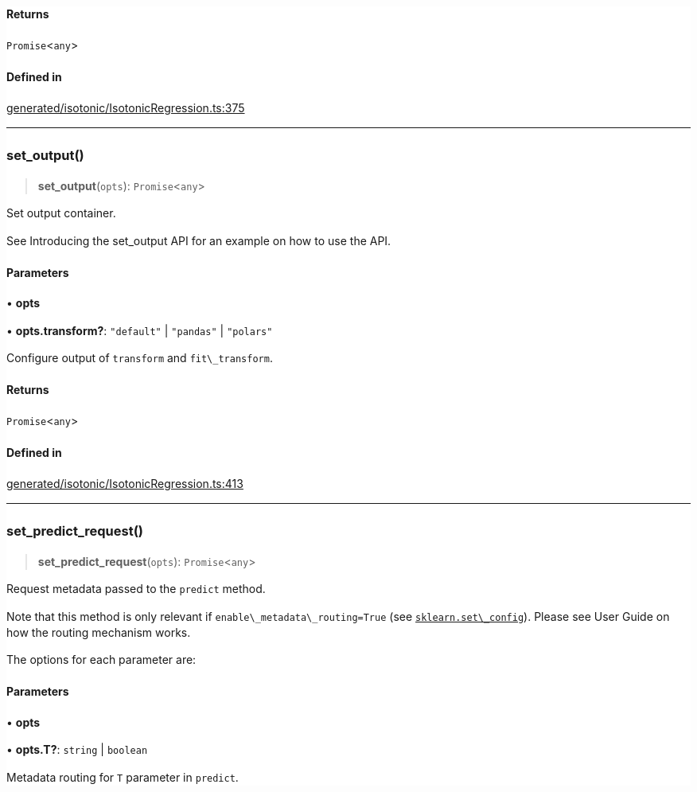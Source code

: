 #### Returns

`Promise`\<`any`\>

#### Defined in

[generated/isotonic/IsotonicRegression.ts:375](https://github.com/transitive-bullshit/scikit-learn-ts/blob/5e663e21c4853c8fe2b9bcb1cb98c79fc27bba08/packages/sklearn/src/generated/isotonic/IsotonicRegression.ts#L375)

***

### set\_output()

> **set\_output**(`opts`): `Promise`\<`any`\>

Set output container.

See Introducing the set\_output API for an example on how to use the API.

#### Parameters

• **opts**

• **opts.transform?**: `"default"` \| `"pandas"` \| `"polars"`

Configure output of `transform` and `fit\_transform`.

#### Returns

`Promise`\<`any`\>

#### Defined in

[generated/isotonic/IsotonicRegression.ts:413](https://github.com/transitive-bullshit/scikit-learn-ts/blob/5e663e21c4853c8fe2b9bcb1cb98c79fc27bba08/packages/sklearn/src/generated/isotonic/IsotonicRegression.ts#L413)

***

### set\_predict\_request()

> **set\_predict\_request**(`opts`): `Promise`\<`any`\>

Request metadata passed to the `predict` method.

Note that this method is only relevant if `enable\_metadata\_routing=True` (see [`sklearn.set\_config`](sklearn.set_config.html#sklearn.set_config "sklearn.set_config")). Please see User Guide on how the routing mechanism works.

The options for each parameter are:

#### Parameters

• **opts**

• **opts.T?**: `string` \| `boolean`

Metadata routing for `T` parameter in `predict`.
